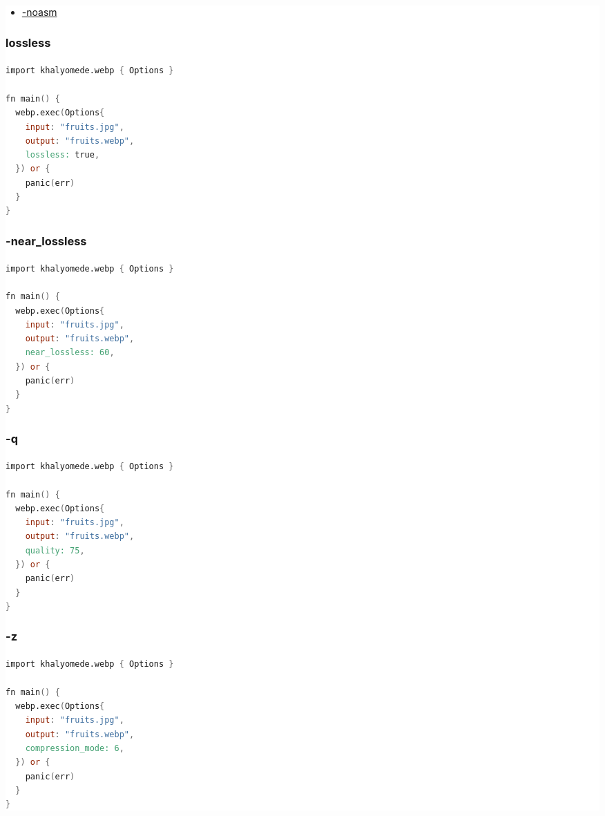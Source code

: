 - [-noasm](#noasm)

### lossless

```v
import khalyomede.webp { Options }

fn main() {
  webp.exec(Options{
    input: "fruits.jpg",
    output: "fruits.webp",
    lossless: true,
  }) or {
    panic(err)
  }
}
```

### -near_lossless

```v
import khalyomede.webp { Options }

fn main() {
  webp.exec(Options{
    input: "fruits.jpg",
    output: "fruits.webp",
    near_lossless: 60,
  }) or {
    panic(err)
  }
}
```

### -q

```v
import khalyomede.webp { Options }

fn main() {
  webp.exec(Options{
    input: "fruits.jpg",
    output: "fruits.webp",
    quality: 75,
  }) or {
    panic(err)
  }
}
```

### -z

```v
import khalyomede.webp { Options }

fn main() {
  webp.exec(Options{
    input: "fruits.jpg",
    output: "fruits.webp",
    compression_mode: 6,
  }) or {
    panic(err)
  }
}
```
